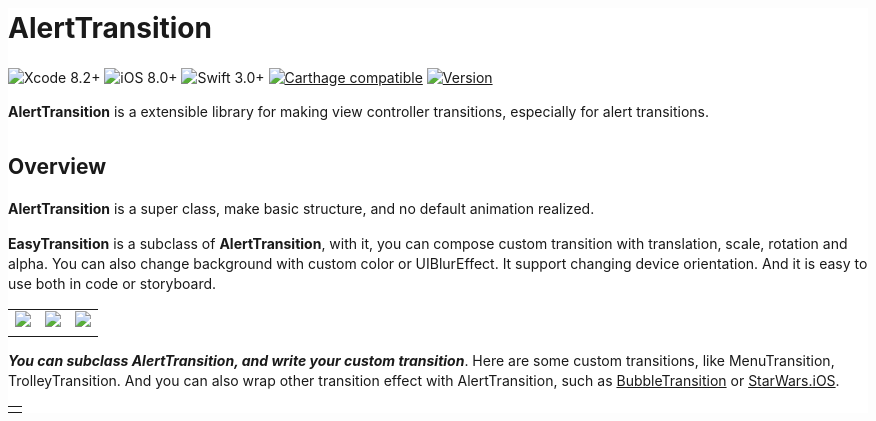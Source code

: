 
# AlertTransition

![Xcode 8.2+](https://img.shields.io/badge/Xcode-8.2%2B-blue.svg)
![iOS 8.0+](https://img.shields.io/badge/iOS-8.0%2B-blue.svg)
![Swift 3.0+](https://img.shields.io/badge/Swift-3.0%2B-orange.svg)
[![Carthage compatible](https://img.shields.io/badge/Carthage-Compatible-brightgreen.svg?style=flat)](https://github.com/Carthage/Carthage)
[![Version](https://img.shields.io/cocoapods/v/AlertTransition.svg?style=flat)](https://cocoapods.org/pods/AlertTransition)

**AlertTransition** is a extensible library for making view controller transitions, especially for alert transitions. 

## Overview

**AlertTransition** is a super class, make basic structure, and no default animation realized.

**EasyTransition** is a subclass of **AlertTransition**, with it, you can compose custom transition with translation, scale, rotation and alpha. You can also change background with custom color or UIBlurEffect. It support changing device orientation. And it is easy to use both in code or storyboard.

<table>
 <tr>
  <td>
    <img src="Media/EasyTransition.gif" width="300"/>
  </td>
  <td>
    <img src="Media/BackgroundType.gif" width="300"/>
  </td>
  <td>
    <img src="Media/changeOrientation.gif" width="400"/>
  </td>
 </tr>
</table>

***You can subclass AlertTransition, and write your custom transition***. Here are some custom transitions, like MenuTransition, TrolleyTransition. And you can also wrap other transition effect with AlertTransition, such as [BubbleTransition](https://github.com/andreamazz/BubbleTransition) or [StarWars.iOS](https://github.com/Yalantis/StarWars.iOS). 

<table>
 <tr>
  <td>